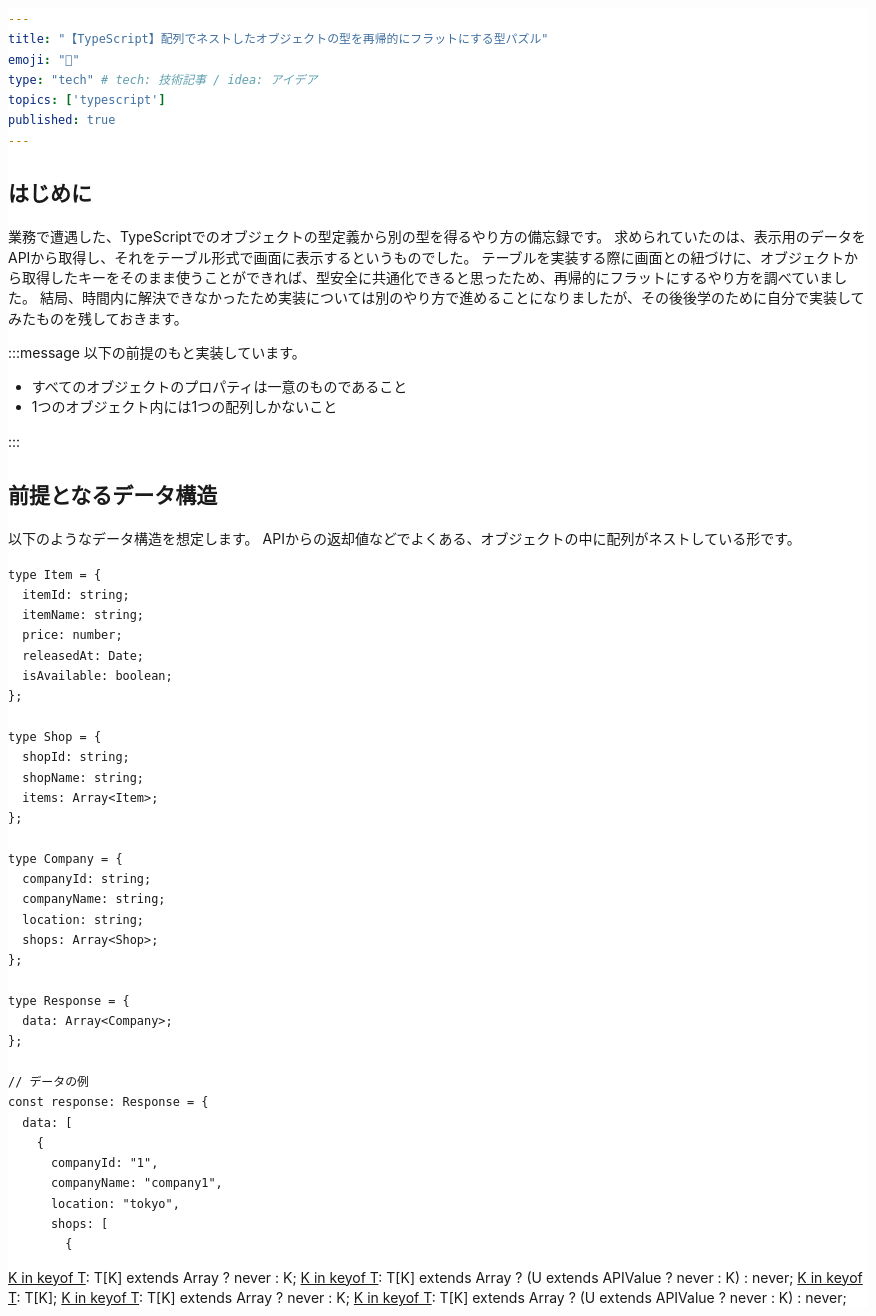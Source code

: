 ```yaml
---
title: "【TypeScript】配列でネストしたオブジェクトの型を再帰的にフラットにする型パズル"
emoji: "🧩"
type: "tech" # tech: 技術記事 / idea: アイデア
topics: ['typescript']
published: true
---
```


## はじめに

業務で遭遇した、TypeScriptでのオブジェクトの型定義から別の型を得るやり方の備忘録です。
求められていたのは、表示用のデータをAPIから取得し、それをテーブル形式で画面に表示するというものでした。
テーブルを実装する際に画面との紐づけに、オブジェクトから取得したキーをそのまま使うことができれば、型安全に共通化できると思ったため、再帰的にフラットにするやり方を調べていました。
結局、時間内に解決できなかったため実装については別のやり方で進めることになりましたが、その後後学のために自分で実装してみたものを残しておきます。

:::message
以下の前提のもと実装しています。

- すべてのオブジェクトのプロパティは一意のものであること
- 1つのオブジェクト内には1つの配列しかないこと

:::

## 前提となるデータ構造

以下のようなデータ構造を想定します。
APIからの返却値などでよくある、オブジェクトの中に配列がネストしている形です。

```ts:データ構造
type Item = {
  itemId: string;
  itemName: string;
  price: number;
  releasedAt: Date;
  isAvailable: boolean;
};

type Shop = {
  shopId: string;
  shopName: string;
  items: Array<Item>;
};

type Company = {
  companyId: string;
  companyName: string;
  location: string;
  shops: Array<Shop>;
};

type Response = {
  data: Array<Company>;
};

// データの例
const response: Response = {
  data: [
    {
      companyId: "1",
      companyName: "company1",
      location: "tokyo",
      shops: [
        {
```

  [K in keyof T]: T[K];
  [K in keyof T]: T[K] extends Array<unknown> ? never : K;
  [K in keyof T]: T[K] extends Array<infer U> ? (U extends APIValue ? never : K) : never;
  [K in keyof T]: T[K];
  [K in keyof T]: T[K] extends Array<unknown> ? never : K;
  [K in keyof T]: T[K] extends Array<infer U> ? (U extends APIValue ? never : K) : never;